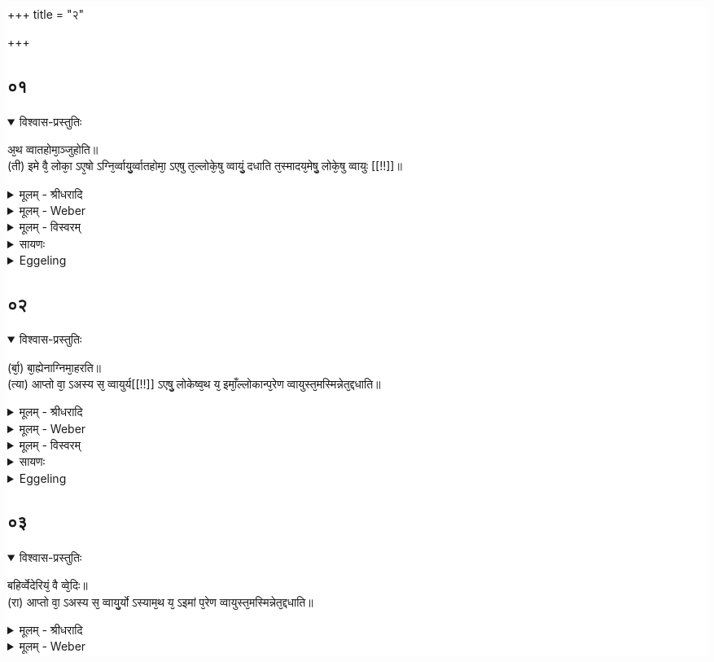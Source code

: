 +++
title = "२"

+++


## ०१


<details open><summary>विश्वास-प्रस्तुतिः</summary>

अ᳘थ व्वातहोमा᳘ञ्जुहोति॥  
(ती) इमे वै᳘ लोका᳘ ऽए᳘षो ऽग्नि᳘र्व्वायु᳘र्व्वातहोमा᳘ ऽएषु त᳘ल्लोके᳘षु व्वायुं᳘ दधाति त᳘स्मादय᳘मेषु᳘ लोके᳘षु व्वायुः [[!!]]॥
</details>

<details><summary>मूलम् - श्रीधरादि</summary></details>

<details><summary>मूलम् - Weber</summary></details>

<details><summary>मूलम् - विस्वरम्</summary></details>

<details><summary>सायणः</summary></details>

<details><summary>Eggeling</summary></details>


## ०२


<details open><summary>विश्वास-प्रस्तुतिः</summary>

(र्बा᳘) बा᳘ह्येनाग्निमा᳘हरति॥  
(त्या) आप्तो वा᳘ ऽअस्य स᳘ व्वायुर्य[[!!]] ऽएषु᳘ लोकेष्व᳘थ य᳘ इमाँ᳘ल्लोकान्प᳘रेण व्वायुस्त᳘मस्मिन्नेत᳘द्दधाति॥
</details>

<details><summary>मूलम् - श्रीधरादि</summary></details>

<details><summary>मूलम् - Weber</summary></details>

<details><summary>मूलम् - विस्वरम्</summary></details>

<details><summary>सायणः</summary></details>

<details><summary>Eggeling</summary></details>


## ०३


<details open><summary>विश्वास-प्रस्तुतिः</summary>

बहिर्व्वेदेरियं᳘ वै व्वे᳘दिः॥  
(रा) आप्तो वा᳘ ऽअस्य स᳘ व्वायु᳘र्यो ऽस्याम᳘थ य᳘ ऽइमां प᳘रेण व्वायुस्त᳘मस्मिन्नेत᳘द्दधाति॥
</details>

<details><summary>मूलम् - श्रीधरादि</summary></details>

<details><summary>मूलम् - Weber</summary></details>
